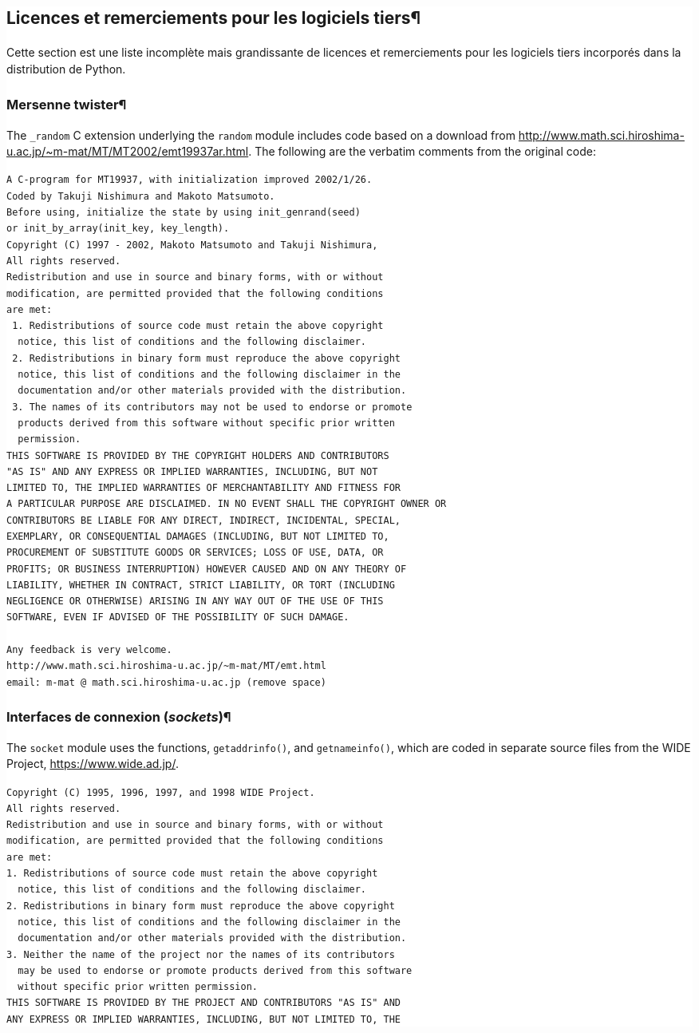 ## Licences et remerciements pour les logiciels tiers¶
Cette section est une liste incomplète mais grandissante de licences et remerciements pour les logiciels tiers incorporés dans la distribution de Python.
### Mersenne twister¶
The `_random` C extension underlying the `random` module includes code based on a download from http://www.math.sci.hiroshima-u.ac.jp/~m-mat/MT/MT2002/emt19937ar.html. The following are the verbatim comments from the original code:
```
A C-program for MT19937, with initialization improved 2002/1/26.
Coded by Takuji Nishimura and Makoto Matsumoto.
Before using, initialize the state by using init_genrand(seed)
or init_by_array(init_key, key_length).
Copyright (C) 1997 - 2002, Makoto Matsumoto and Takuji Nishimura,
All rights reserved.
Redistribution and use in source and binary forms, with or without
modification, are permitted provided that the following conditions
are met:
 1. Redistributions of source code must retain the above copyright
  notice, this list of conditions and the following disclaimer.
 2. Redistributions in binary form must reproduce the above copyright
  notice, this list of conditions and the following disclaimer in the
  documentation and/or other materials provided with the distribution.
 3. The names of its contributors may not be used to endorse or promote
  products derived from this software without specific prior written
  permission.
THIS SOFTWARE IS PROVIDED BY THE COPYRIGHT HOLDERS AND CONTRIBUTORS
"AS IS" AND ANY EXPRESS OR IMPLIED WARRANTIES, INCLUDING, BUT NOT
LIMITED TO, THE IMPLIED WARRANTIES OF MERCHANTABILITY AND FITNESS FOR
A PARTICULAR PURPOSE ARE DISCLAIMED. IN NO EVENT SHALL THE COPYRIGHT OWNER OR
CONTRIBUTORS BE LIABLE FOR ANY DIRECT, INDIRECT, INCIDENTAL, SPECIAL,
EXEMPLARY, OR CONSEQUENTIAL DAMAGES (INCLUDING, BUT NOT LIMITED TO,
PROCUREMENT OF SUBSTITUTE GOODS OR SERVICES; LOSS OF USE, DATA, OR
PROFITS; OR BUSINESS INTERRUPTION) HOWEVER CAUSED AND ON ANY THEORY OF
LIABILITY, WHETHER IN CONTRACT, STRICT LIABILITY, OR TORT (INCLUDING
NEGLIGENCE OR OTHERWISE) ARISING IN ANY WAY OUT OF THE USE OF THIS
SOFTWARE, EVEN IF ADVISED OF THE POSSIBILITY OF SUCH DAMAGE.

Any feedback is very welcome.
http://www.math.sci.hiroshima-u.ac.jp/~m-mat/MT/emt.html
email: m-mat @ math.sci.hiroshima-u.ac.jp (remove space)

```

### Interfaces de connexion (_sockets_)¶
The `socket` module uses the functions, `getaddrinfo()`, and `getnameinfo()`, which are coded in separate source files from the WIDE Project, https://www.wide.ad.jp/.
```
Copyright (C) 1995, 1996, 1997, and 1998 WIDE Project.
All rights reserved.
Redistribution and use in source and binary forms, with or without
modification, are permitted provided that the following conditions
are met:
1. Redistributions of source code must retain the above copyright
  notice, this list of conditions and the following disclaimer.
2. Redistributions in binary form must reproduce the above copyright
  notice, this list of conditions and the following disclaimer in the
  documentation and/or other materials provided with the distribution.
3. Neither the name of the project nor the names of its contributors
  may be used to endorse or promote products derived from this software
  without specific prior written permission.
THIS SOFTWARE IS PROVIDED BY THE PROJECT AND CONTRIBUTORS "AS IS" AND
ANY EXPRESS OR IMPLIED WARRANTIES, INCLUDING, BUT NOT LIMITED TO, THE
```